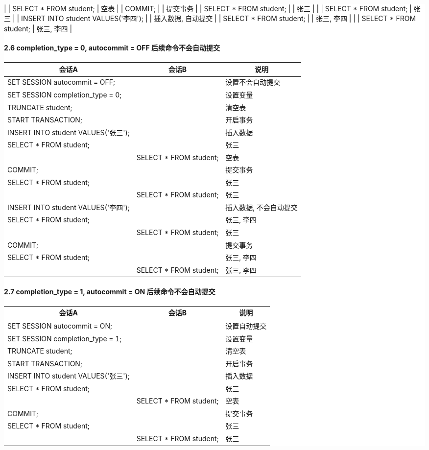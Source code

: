 |                                     | SELECT * FROM student; | 空表                 |
| COMMIT;                             |                        | 提交事务             |
| SELECT * FROM student;              |                        | 张三                 |
|                                     | SELECT * FROM student; | 张三                 |
| INSERT INTO student VALUES('李四'); |                        | 插入数据, 自动提交   |
| SELECT * FROM student;              |                        | 张三, 李四           |
|                                     | SELECT * FROM student; | 张三, 李四           |

#### 2.6 completion_type = 0, autocommit = OFF 后续命令不会自动提交
| 会话A                               | 会话B                  | 说明                   |
| ----------------------------------- | ---------------------- | ------------           |
| SET SESSION autocommit      = OFF;  |                        | 设置不会自动提交       |
| SET SESSION completion_type = 0;    |                        | 设置变量               |
| TRUNCATE student;                   |                        | 清空表                 |
| START TRANSACTION;                  |                        | 开启事务               |
| INSERT INTO student VALUES('张三'); |                        | 插入数据               |
| SELECT * FROM student;              |                        | 张三                   |
|                                     | SELECT * FROM student; | 空表                   |
| COMMIT;                             |                        | 提交事务               |
| SELECT * FROM student;              |                        | 张三                   |
|                                     | SELECT * FROM student; | 张三                   |
| INSERT INTO student VALUES('李四'); |                        | 插入数据, 不会自动提交 |
| SELECT * FROM student;              |                        | 张三, 李四             |
|                                     | SELECT * FROM student; | 张三                   |
| COMMIT;                             |                        | 提交事务               |
| SELECT * FROM student;              |                        | 张三, 李四             |
|                                     | SELECT * FROM student; | 张三, 李四             |

#### 2.7 completion_type = 1, autocommit = ON 后续命令不会自动提交
| 会话A                               | 会话B                  | 说明                   |
| ----------------------------------- | ---------------------- | ------------           |
| SET SESSION autocommit      = ON;   |                        | 设置自动提交           |
| SET SESSION completion_type = 1;    |                        | 设置变量               |
| TRUNCATE student;                   |                        | 清空表                 |
| START TRANSACTION;                  |                        | 开启事务               |
| INSERT INTO student VALUES('张三'); |                        | 插入数据               |
| SELECT * FROM student;              |                        | 张三                   |
|                                     | SELECT * FROM student; | 空表                   |
| COMMIT;                             |                        | 提交事务               |
| SELECT * FROM student;              |                        | 张三                   |
|                                     | SELECT * FROM student; | 张三                   |